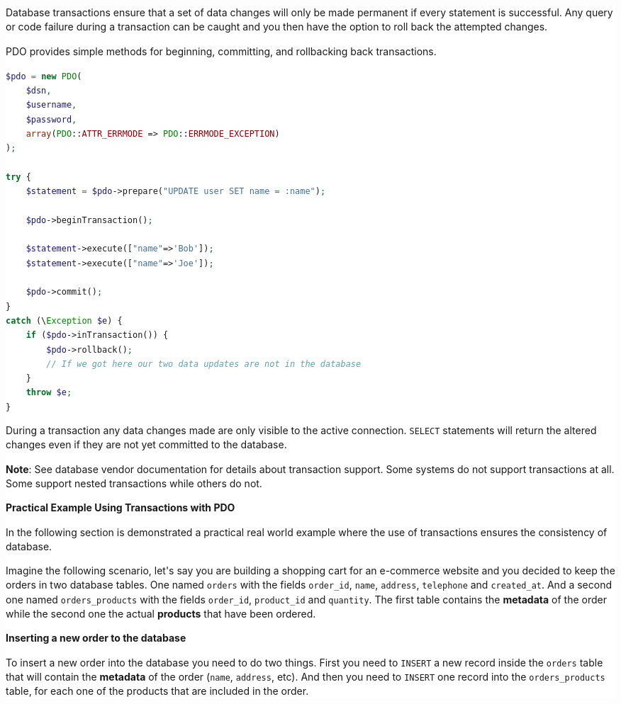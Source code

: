 
Database transactions ensure that a set of data changes will only be made permanent if every statement is successful.  Any query or code failure during a transaction can be caught and you then have the option to roll back the attempted changes.

PDO provides simple methods for beginning, committing, and rollbacking back transactions.

```php
$pdo = new PDO(
    $dsn, 
    $username, 
    $password, 
    array(PDO::ATTR_ERRMODE => PDO::ERRMODE_EXCEPTION)
);

try {
    $statement = $pdo->prepare("UPDATE user SET name = :name");

    $pdo->beginTransaction();

    $statement->execute(["name"=>'Bob']);
    $statement->execute(["name"=>'Joe']);

    $pdo->commit();
} 
catch (\Exception $e) {
    if ($pdo->inTransaction()) {
        $pdo->rollback();
        // If we got here our two data updates are not in the database
    }
    throw $e;
}

```

During a transaction any data changes made are only visible to the active connection.  `SELECT` statements will return the altered changes even if they are not yet committed to the database.

**Note**: See database vendor documentation for details about transaction support.  Some systems do not support transactions at all.  Some support nested transactions while others do not.

**Practical Example Using Transactions with PDO**

In the following section is demonstrated a practical real world example where the use of transactions ensures the consistency of database.

Imagine the following scenario, let's say you are building a shopping cart for an e-commerce website and you decided to keep the orders in two database tables. One named `orders` with the fields `order_id`, `name`, `address`, `telephone` and `created_at`. And a second one named `orders_products` with the fields `order_id`, `product_id` and `quantity`. The first table contains the **metadata** of the order while the second one the actual **products** that have been ordered.

**Inserting a new order to the database**

To insert a new order into the database you need to do two things. First you need to `INSERT` a new record inside the `orders` table that will contain the **metadata** of the order (`name`, `address`, etc). And then you need to `INSERT` one record into the `orders_products` table, for each one of the products that are included in the order.
